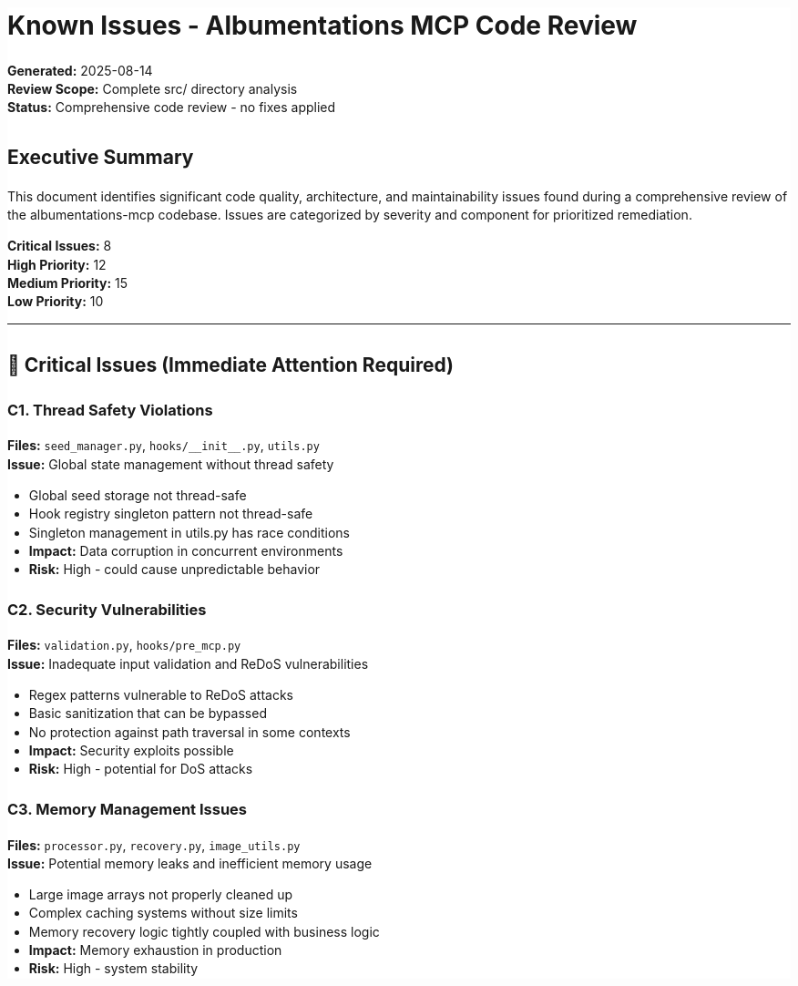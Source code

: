 # Known Issues - Albumentations MCP Code Review

**Generated:** 2025-08-14  
**Review Scope:** Complete src/ directory analysis  
**Status:** Comprehensive code review - no fixes applied

## Executive Summary

This document identifies significant code quality, architecture, and maintainability issues found during a comprehensive review of the albumentations-mcp codebase. Issues are categorized by severity and component for prioritized remediation.

**Critical Issues:** 8  
**High Priority:** 12  
**Medium Priority:** 15  
**Low Priority:** 10

---

## 🔴 Critical Issues (Immediate Attention Required)

### C1. Thread Safety Violations

**Files:** `seed_manager.py`, `hooks/__init__.py`, `utils.py`  
**Issue:** Global state management without thread safety

- Global seed storage not thread-safe
- Hook registry singleton pattern not thread-safe
- Singleton management in utils.py has race conditions
- **Impact:** Data corruption in concurrent environments
- **Risk:** High - could cause unpredictable behavior

### C2. Security Vulnerabilities

**Files:** `validation.py`, `hooks/pre_mcp.py`  
**Issue:** Inadequate input validation and ReDoS vulnerabilities

- Regex patterns vulnerable to ReDoS attacks
- Basic sanitization that can be bypassed
- No protection against path traversal in some contexts
- **Impact:** Security exploits possible
- **Risk:** High - potential for DoS attacks

### C3. Memory Management Issues

**Files:** `processor.py`, `recovery.py`, `image_utils.py`  
**Issue:** Potential memory leaks and inefficient memory usage

- Large image arrays not properly cleaned up
- Complex caching systems without size limits
- Memory recovery logic tightly coupled with business logic
- **Impact:** Memory exhaustion in production
- **Risk:** High - system stability
